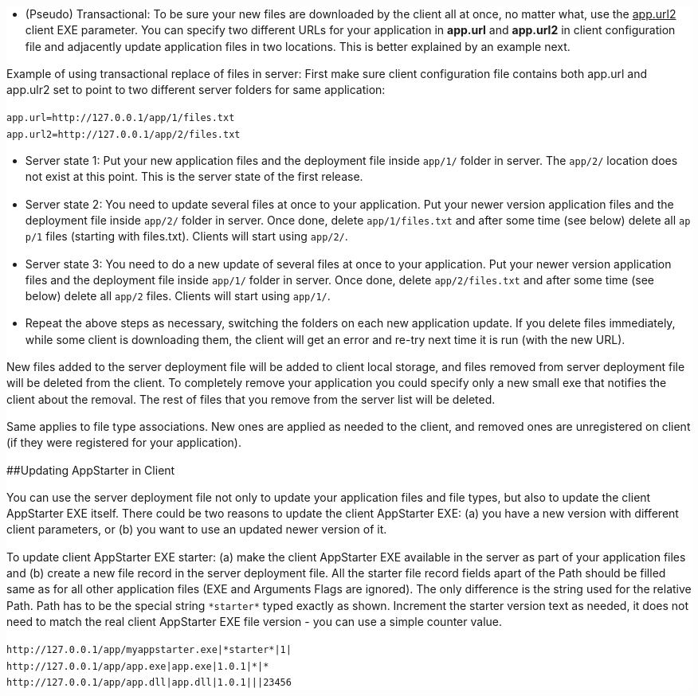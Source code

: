 * (Pseudo) Transactional: To be sure your new files are downloaded by the client all at once, no matter what, use the [app.url2](#r/msnet-appstarter/client.md) client EXE parameter. You can specify two different URLs for your application in **app.url** and **app.url2** in client configuration file and adjacently update application files in two locations. This is better explained by an example next.

Example of using transactional replace of files in server: First make sure client configuration file contains both app.url and app.ulr2 set to point to two different server folders for same application:

```
app.url=http://127.0.0.1/app/1/files.txt
app.url2=http://127.0.0.1/app/2/files.txt
```

* Server state 1: Put your new application files and the deployment file inside `app/1/` folder in server. The `app/2/` location does not exist at this point. This is the server state of the first release.

* Server state 2: You need to update several files at once to your application. Put your newer version application files and the deployment file inside `app/2/` folder in server. Once done, delete `app/1/files.txt` and after some time (see below) delete all `app/1` files (starting with files.txt). Clients will start using `app/2/`.

* Server state 3: You need to do a new update of several files at once to your application. Put your newer version application files and the deployment file inside `app/1/` folder in server. Once done, delete `app/2/files.txt` and after some time (see below) delete all `app/2` files. Clients will start using `app/1/`.

* Repeat the above steps as necessary, switching the folders on each new application update. If you delete files immediately, while some client is downloading them, the client will get an error and re-try next time it is run (with the new URL).

New files added to the server deployment file will be added to client local storage, and files removed from server deployment file will be deleted from the client. To completely remove your application you could specify only a new small exe that notifies the client about the removal. The rest of files that you remove from the server list will be deleted.

Same applies to file type associations. New ones are applied as needed to the client, and removed ones are unregistered on client (if they were registered for your application).

##Updating AppStarter in Client

You can use the server deployment file not only to update your application files and file types, but also to update the client AppStarter EXE itself. There could be two reasons to update the client AppStarter EXE: (a) you have a new version with different client parameters, or (b) you want to use an updated newer version of it.

To update client AppStarter EXE starter: (a) make the client AppStarter EXE available in the server as part of your application files and (b) create a new file record in the server deployment file. All the starter file record fields apart of the Path should be filled same as for all other application files (EXE and Arguments Flags are ignored). The only difference is the string used for the relative Path. Path has to be the special string `*starter*` typed exactly as shown. Increment the starter version text as needed, it does not need to match the real client AppStarter EXE file version - you can use a simple counter value.

```
http://127.0.0.1/app/myappstarter.exe|*starter*|1|
http://127.0.0.1/app/app.exe|app.exe|1.0.1|*|*
http://127.0.0.1/app/app.dll|app.dll|1.0.1|||23456
```
